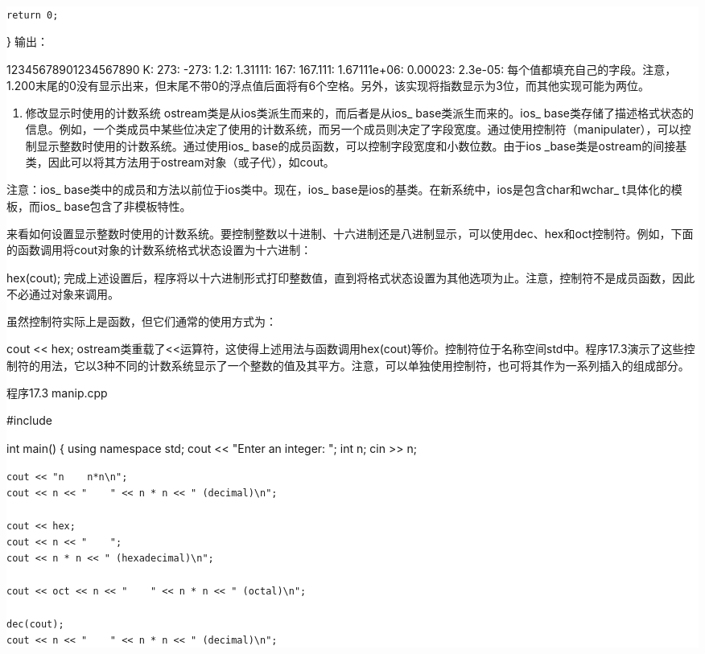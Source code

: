     return 0;
}
输出：

12345678901234567890
K:
273:
-273:
1.2:
1.31111:
167:
167.111:
1.67111e+06:
0.00023:
2.3e-05:
每个值都填充自己的字段。注意，1.200末尾的0没有显示出来，但末尾不带0的浮点值后面将有6个空格。另外，该实现将指数显示为3位，而其他实现可能为两位。

1. 修改显示时使用的计数系统
ostream类是从ios类派生而来的，而后者是从ios_ base类派生而来的。ios_ base类存储了描述格式状态的信息。例如，一个类成员中某些位决定了使用的计数系统，而另一个成员则决定了字段宽度。通过使用控制符（manipulater），可以控制显示整数时使用的计数系统。通过使用ios_ base的成员函数，可以控制字段宽度和小数位数。由于ios _base类是ostream的间接基类，因此可以将其方法用于ostream对象（或子代），如cout。

注意：ios_ base类中的成员和方法以前位于ios类中。现在，ios_ base是ios的基类。在新系统中，ios是包含char和wchar_ t具体化的模板，而ios_ base包含了非模板特性。

来看如何设置显示整数时使用的计数系统。要控制整数以十进制、十六进制还是八进制显示，可以使用dec、hex和oct控制符。例如，下面的函数调用将cout对象的计数系统格式状态设置为十六进制：

hex(cout);
完成上述设置后，程序将以十六进制形式打印整数值，直到将格式状态设置为其他选项为止。注意，控制符不是成员函数，因此不必通过对象来调用。

虽然控制符实际上是函数，但它们通常的使用方式为：

cout << hex;
ostream类重载了<<运算符，这使得上述用法与函数调用hex(cout)等价。控制符位于名称空间std中。程序17.3演示了这些控制符的用法，它以3种不同的计数系统显示了一个整数的值及其平方。注意，可以单独使用控制符，也可将其作为一系列插入的组成部分。

程序17.3 manip.cpp

#include <iostream>

int main()
{
    using namespace std;
    cout << "Enter an integer: ";
    int n;
    cin >> n;

    cout << "n    n*n\n";
    cout << n << "    " << n * n << " (decimal)\n";

    cout << hex;
    cout << n << "    ";
    cout << n * n << " (hexadecimal)\n";

    cout << oct << n << "    " << n * n << " (octal)\n";

    dec(cout);
    cout << n << "    " << n * n << " (decimal)\n";
